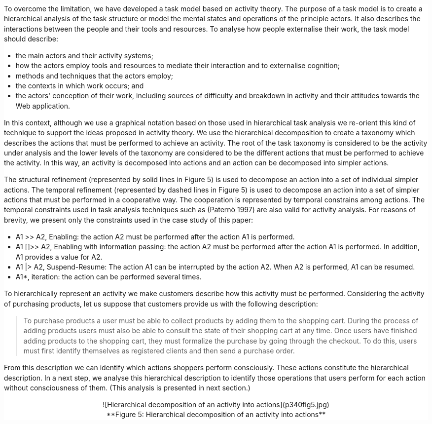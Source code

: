 To overcome the limitation, we have developed a task model based on activity theory. The purpose of a task model is to create a hierarchical analysis of the task structure or model the mental states and operations of the principle actors. It also describes the interactions between the people and their tools and resources. To analyse how people externalise their work, the task model should describe:

*   the main actors and their activity systems;
*   how the actors employ tools and resources to mediate their interaction and to externalise cognition;
*   methods and techniques that the actors employ;
*   the contexts in which work occurs; and
*   the actors' conception of their work, including sources of difficulty and breakdown in activity and their attitudes towards the Web application.

In this context, although we use a graphical notation based on those used in hierarchical task analysis we re-orient this kind of technique to support the ideas proposed in activity theory. We use the hierarchical decomposition to create a taxonomy which describes the actions that must be performed to achieve an activity. The root of the task taxonomy is considered to be the activity under analysis and the lower levels of the taxonomy are considered to be the different actions that must be performed to achieve the activity. In this way, an activity is decomposed into actions and an action can be decomposed into simpler actions.

The structural refinement (represented by solid lines in Figure 5) is used to decompose an action into a set of individual simpler actions. The temporal refinement (represented by dashed lines in Figure 5) is used to decompose an action into a set of simpler actions that must be performed in a cooperative way. The cooperation is represented by temporal constrains among actions. The temporal constraints used in task analysis techniques such as ([Paternò 1997](#Paterno97)) are also valid for activity analysis. For reasons of brevity, we present only the constraints used in the case study of this paper:

*   A1 >> A2, Enabling: the action A2 must be performed after the action A1 is performed.
*   A1 []>> A2, Enabling with information passing: the action A2 must be performed after the action A1 is performed. In addition, A1 provides a value for A2\.
*   A1 |> A2, Suspend-Resume: The action A1 can be interrupted by the action A2\. When A2 is performed, A1 can be resumed.
*   A1*, iteration: the action can be performed several times.

To hierarchically represent an activity we make customers describe how this activity must be performed. Considering the activity of purchasing products, let us suppose that customers provide us with the following description:

> To purchase products a user must be able to collect products by adding them to the shopping cart. During the process of adding products users must also be able to consult the state of their shopping cart at any time. Once users have finished adding products to the shopping cart, they must formalize the purchase by going through the checkout. To do this, users must first identify themselves as registered clients and then send a purchase order.

From this description we can identify which actions shoppers perform consciously. These actions constitute the hierarchical description. In a next step, we analyse this hierarchical description to identify those operations that users perform for each action without consciousness of them. (This analysis is presented in next section.)

<div align="center">![Hierarchical decomposition of an activity into actions](p340fig5.jpg)</div>

<div align="center">  
**Figure 5: Hierarchical decomposition of an activity into actions**</div>

